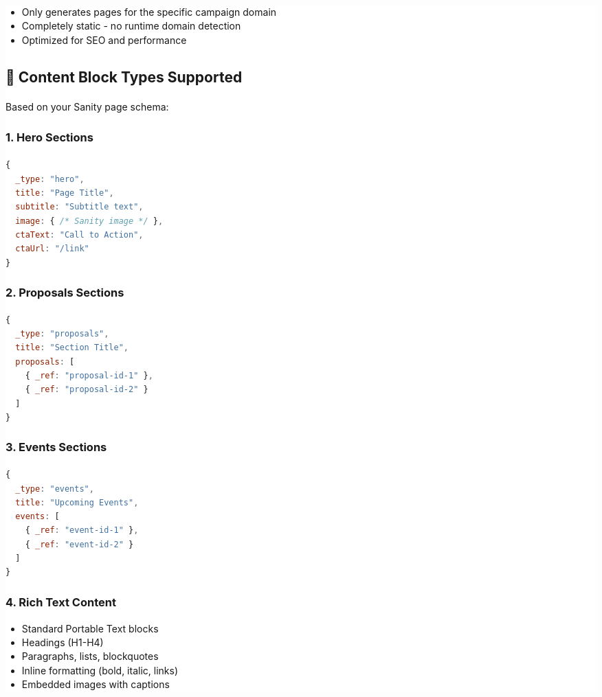 - Only generates pages for the specific campaign domain
- Completely static - no runtime domain detection
- Optimized for SEO and performance

## 📄 Content Block Types Supported

Based on your Sanity page schema:

### **1. Hero Sections**
```javascript
{
  _type: "hero",
  title: "Page Title",
  subtitle: "Subtitle text",
  image: { /* Sanity image */ },
  ctaText: "Call to Action",
  ctaUrl: "/link"
}
```

### **2. Proposals Sections**
```javascript
{
  _type: "proposals", 
  title: "Section Title",
  proposals: [
    { _ref: "proposal-id-1" },
    { _ref: "proposal-id-2" }
  ]
}
```

### **3. Events Sections**
```javascript
{
  _type: "events",
  title: "Upcoming Events", 
  events: [
    { _ref: "event-id-1" },
    { _ref: "event-id-2" }
  ]
}
```

### **4. Rich Text Content**
- Standard Portable Text blocks
- Headings (H1-H4)
- Paragraphs, lists, blockquotes
- Inline formatting (bold, italic, links)
- Embedded images with captions

